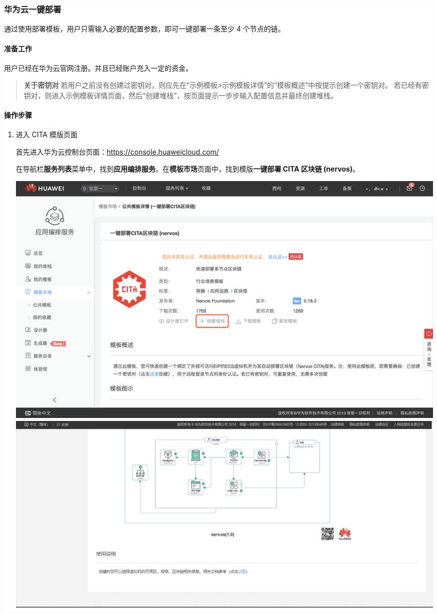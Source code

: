 

### 华为云一键部署

通过使用部署模板，用户只需输入必要的配置参数，即可一键部署一条至少 4 个节点的链。

#### 准备工作

用户已经在华为云官网注册。并且已经账户充入一定的资金。

> **关于密钥对** 若用户之前没有创建过密钥对，则应先在“示例模板>示例模板详情”的“模板概述”中按提示创建一个密钥对。 若已经有密钥对，则进入示例模板详情页面，然后“创建堆栈”，按页面提示一步步输入配置信息并最终创建堆栈。

#### 操作步骤

1. 进入 CITA 模版页面
    
    首先进入华为云控制台页面：https://console.huaweicloud.com/
    
    在导航栏**服务列表**菜单中，找到**应用编排服务**。在**模板市场**页面中，找到模版**一键部署 CITA 区块链 (nervos)**。
    
    ![step 1](assets/cita-assets/huawei01.png) ![step 1.1](assets/cita-assets/huawei02.png)
